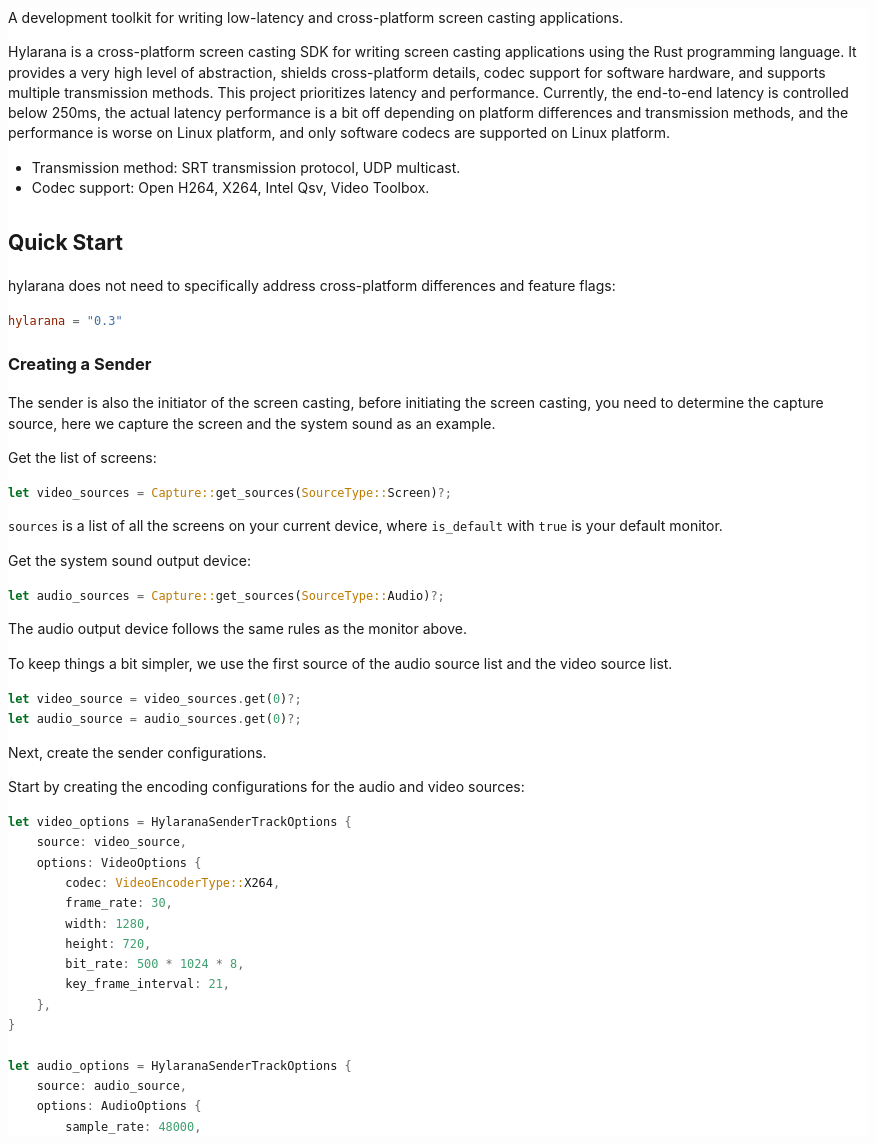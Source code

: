 A development toolkit for writing low-latency and cross-platform screen casting applications.

Hylarana is a cross-platform screen casting SDK for writing screen casting applications using the Rust programming language. It provides a very high level of abstraction, shields cross-platform details, codec support for software hardware, and supports multiple transmission methods. This project prioritizes latency and performance. Currently, the end-to-end latency is controlled below 250ms, the actual latency performance is a bit off depending on platform differences and transmission methods, and the performance is worse on Linux platform, and only software codecs are supported on Linux platform.

-   Transmission method: SRT transmission protocol, UDP multicast.
-   Codec support: Open H264, X264, Intel Qsv, Video Toolbox.

## Quick Start

hylarana does not need to specifically address cross-platform differences and feature flags:

```toml
hylarana = "0.3"
```

### Creating a Sender

The sender is also the initiator of the screen casting, before initiating the screen casting, you need to determine the capture source, here we capture the screen and the system sound as an example.

Get the list of screens:

```rust
let video_sources = Capture::get_sources(SourceType::Screen)?;
```

`sources` is a list of all the screens on your current device, where `is_default` with `true` is your default monitor.

Get the system sound output device:

```rust
let audio_sources = Capture::get_sources(SourceType::Audio)?;
```

The audio output device follows the same rules as the monitor above.

To keep things a bit simpler, we use the first source of the audio source list and the video source list.

```rust
let video_source = video_sources.get(0)?;
let audio_source = audio_sources.get(0)?;
```

Next, create the sender configurations.

Start by creating the encoding configurations for the audio and video sources:

```rust
let video_options = HylaranaSenderTrackOptions {
    source: video_source,
    options: VideoOptions {
        codec: VideoEncoderType::X264,
        frame_rate: 30,
        width: 1280,
        height: 720,
        bit_rate: 500 * 1024 * 8,
        key_frame_interval: 21,
    },
}

let audio_options = HylaranaSenderTrackOptions {
    source: audio_source,
    options: AudioOptions {
        sample_rate: 48000,
```